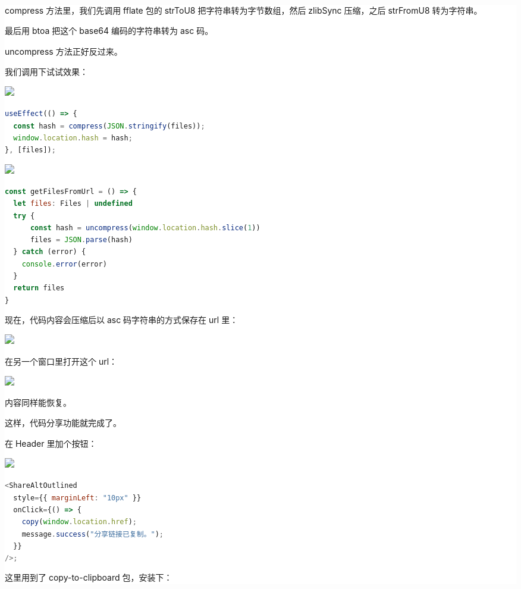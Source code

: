compress 方法里，我们先调用 fflate 包的 strToU8 把字符串转为字节数组，然后 zlibSync 压缩，之后 strFromU8 转为字符串。

最后用 btoa 把这个 base64 编码的字符串转为 asc 码。

uncompress 方法正好反过来。

我们调用下试试效果：

![](https://p9-juejin.byteimg.com/tos-cn-i-k3u1fbpfcp/4d19c8a2916a403398232f6ceda60bc2~tplv-k3u1fbpfcp-jj-mark:0:0:0:0:q75.image#?w=1376&h=718&s=144946&e=png&b=1f1f1f)

```javascript
useEffect(() => {
  const hash = compress(JSON.stringify(files));
  window.location.hash = hash;
}, [files]);
```

![](https://p3-juejin.byteimg.com/tos-cn-i-k3u1fbpfcp/8e6665b5ae48491e8d99c9112531c0c1~tplv-k3u1fbpfcp-jj-mark:0:0:0:0:q75.image#?w=1484&h=812&s=201455&e=png&b=1f1f1f)

```javascript
const getFilesFromUrl = () => {
  let files: Files | undefined
  try {
      const hash = uncompress(window.location.hash.slice(1))
      files = JSON.parse(hash)
  } catch (error) {
    console.error(error)
  }
  return files
}
```
现在，代码内容会压缩后以 asc 码字符串的方式保存在 url 里：

![](https://p1-juejin.byteimg.com/tos-cn-i-k3u1fbpfcp/b39a77d2658d410fb34a412a1b92b37a~tplv-k3u1fbpfcp-jj-mark:0:0:0:0:q75.image#?w=2708&h=1154&s=240694&e=png&b=ffffff)

在另一个窗口里打开这个 url：

![](https://p6-juejin.byteimg.com/tos-cn-i-k3u1fbpfcp/0c26802ad92a4663a0d5f1dca696fa26~tplv-k3u1fbpfcp-jj-mark:0:0:0:0:q75.image#?w=2686&h=1132&s=231811&e=png&b=fefefe)

内容同样能恢复。

这样，代码分享功能就完成了。

在 Header 里加个按钮：

![](https://p9-juejin.byteimg.com/tos-cn-i-k3u1fbpfcp/d240b6e6c17b451f9dbaafc85dda037d~tplv-k3u1fbpfcp-jj-mark:0:0:0:0:q75.image#?w=1240&h=1100&s=238679&e=png&b=1f1f1f)

```javascript
<ShareAltOutlined
  style={{ marginLeft: "10px" }}
  onClick={() => {
    copy(window.location.href);
    message.success("分享链接已复制。");
  }}
/>;
```
这里用到了 copy-to-clipboard 包，安装下：
